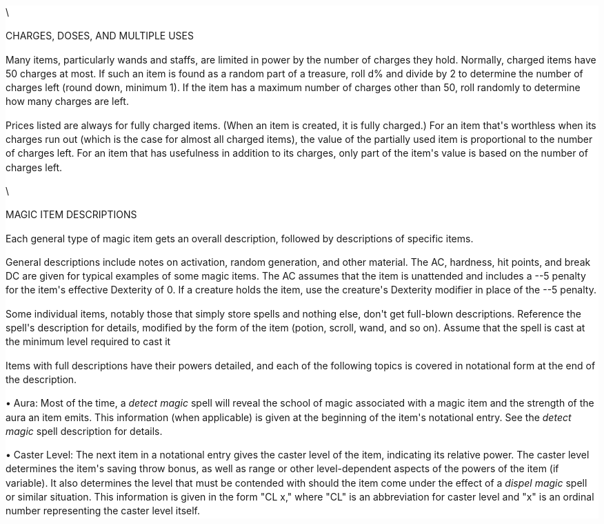 \

CHARGES, DOSES, AND MULTIPLE USES

Many items, particularly wands and staffs, are limited in power by the
number of charges they hold. Normally, charged items have 50 charges at
most. If such an item is found as a random part of a treasure, roll d%
and divide by 2 to determine the number of charges left (round down,
minimum 1). If the item has a maximum number of charges other than 50,
roll randomly to determine how many charges are left.

Prices listed are always for fully charged items. (When an item is
created, it is fully charged.) For an item that's worthless when its
charges run out (which is the case for almost all charged items), the
value of the partially used item is proportional to the number of
charges left. For an item that has usefulness in addition to its
charges, only part of the item's value is based on the number of charges
left.

\

MAGIC ITEM DESCRIPTIONS

Each general type of magic item gets an overall description, followed by
descriptions of specific items.

General descriptions include notes on activation, random generation, and
other material. The AC, hardness, hit points, and break DC are given for
typical examples of some magic items. The AC assumes that the item is
unattended and includes a --5 penalty for the item's effective Dexterity
of 0. If a creature holds the item, use the creature's Dexterity
modifier in place of the --5 penalty.

Some individual items, notably those that simply store spells and
nothing else, don't get full-blown descriptions. Reference the spell's
description for details, modified by the form of the item (potion,
scroll, wand, and so on). Assume that the spell is cast at the minimum
level required to cast it

Items with full descriptions have their powers detailed, and each of the
following topics is covered in notational form at the end of the
description.

• Aura: Most of the time, a *detect magic* spell will reveal the school
of magic associated with a magic item and the strength of the aura an
item emits. This information (when applicable) is given at the beginning
of the item's notational entry. See the *detect magic* spell description
for details.

• Caster Level: The next item in a notational entry gives the caster
level of the item, indicating its relative power. The caster level
determines the item's saving throw bonus, as well as range or other
level-dependent aspects of the powers of the item (if variable). It also
determines the level that must be contended with should the item come
under the effect of a *dispel magic* spell or similar situation. This
information is given in the form "CL x," where "CL" is an abbreviation
for caster level and "x" is an ordinal number representing the caster
level itself.
